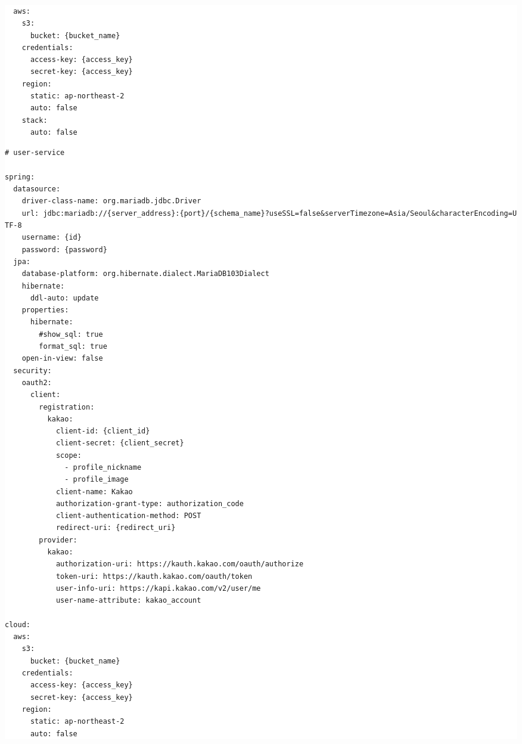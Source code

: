 ```
  aws:
    s3:
      bucket: {bucket_name}
    credentials:
      access-key: {access_key}
      secret-key: {access_key}
    region:
      static: ap-northeast-2
      auto: false
    stack:
      auto: false

```

```
# user-service

spring:
  datasource:
    driver-class-name: org.mariadb.jdbc.Driver
    url: jdbc:mariadb://{server_address}:{port}/{schema_name}?useSSL=false&serverTimezone=Asia/Seoul&characterEncoding=UTF-8
    username: {id}
    password: {password}
  jpa:
    database-platform: org.hibernate.dialect.MariaDB103Dialect
    hibernate:
      ddl-auto: update
    properties:
      hibernate:
        #show_sql: true
        format_sql: true
    open-in-view: false
  security:
    oauth2:
      client:
        registration:
          kakao:
            client-id: {client_id}
            client-secret: {client_secret}
            scope:
              - profile_nickname
              - profile_image
            client-name: Kakao
            authorization-grant-type: authorization_code
            client-authentication-method: POST
            redirect-uri: {redirect_uri}
        provider:
          kakao:
            authorization-uri: https://kauth.kakao.com/oauth/authorize
            token-uri: https://kauth.kakao.com/oauth/token
            user-info-uri: https://kapi.kakao.com/v2/user/me
            user-name-attribute: kakao_account

cloud:
  aws:
    s3:
      bucket: {bucket_name}
    credentials:
      access-key: {access_key}
      secret-key: {access_key}
    region:
      static: ap-northeast-2
      auto: false
```